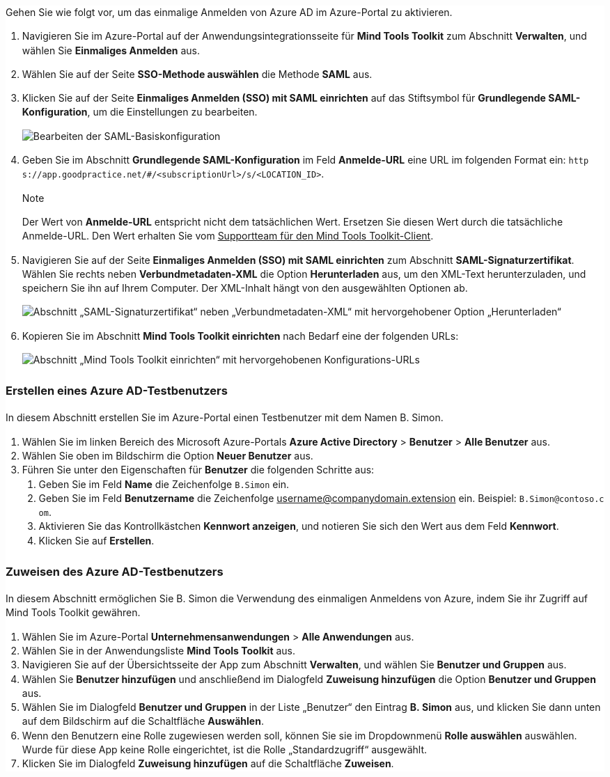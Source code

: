Gehen Sie wie folgt vor, um das einmalige Anmelden von Azure AD im Azure-Portal zu aktivieren.

1. Navigieren Sie im Azure-Portal auf der Anwendungsintegrationsseite für **Mind Tools Toolkit** zum Abschnitt **Verwalten**, und wählen Sie **Einmaliges Anmelden** aus.
1. Wählen Sie auf der Seite **SSO-Methode auswählen** die Methode **SAML** aus.
1. Klicken Sie auf der Seite **Einmaliges Anmelden (SSO) mit SAML einrichten** auf das Stiftsymbol für **Grundlegende SAML-Konfiguration**, um die Einstellungen zu bearbeiten.

   ![Bearbeiten der SAML-Basiskonfiguration](common/edit-urls.png)

1. Geben Sie im Abschnitt **Grundlegende SAML-Konfiguration** im Feld **Anmelde-URL** eine URL im folgenden Format ein: `https://app.goodpractice.net/#/<subscriptionUrl>/s/<LOCATION_ID>`.

    > [!NOTE]
    > Der Wert von **Anmelde-URL** entspricht nicht dem tatsächlichen Wert. Ersetzen Sie diesen Wert durch die tatsächliche Anmelde-URL. Den Wert erhalten Sie vom [Supportteam für den Mind Tools Toolkit-Client](mailto:support@goodpractice.com).

1. Navigieren Sie auf der Seite **Einmaliges Anmelden (SSO) mit SAML einrichten** zum Abschnitt **SAML-Signaturzertifikat**. Wählen Sie rechts neben **Verbundmetadaten-XML** die Option **Herunterladen** aus, um den XML-Text herunterzuladen, und speichern Sie ihn auf Ihrem Computer. Der XML-Inhalt hängt von den ausgewählten Optionen ab.

    ![Abschnitt „SAML-Signaturzertifikat“ neben „Verbundmetadaten-XML“ mit hervorgehobener Option „Herunterladen“](common/metadataxml.png)

1. Kopieren Sie im Abschnitt **Mind Tools Toolkit einrichten** nach Bedarf eine der folgenden URLs:

    ![Abschnitt „Mind Tools Toolkit einrichten“ mit hervorgehobenen Konfigurations-URLs](common/copy-configuration-urls.png)

### <a name="create-an-azure-ad-test-user"></a>Erstellen eines Azure AD-Testbenutzers

In diesem Abschnitt erstellen Sie im Azure-Portal einen Testbenutzer mit dem Namen B. Simon.

1. Wählen Sie im linken Bereich des Microsoft Azure-Portals **Azure Active Directory** > **Benutzer** > **Alle Benutzer** aus.
1. Wählen Sie oben im Bildschirm die Option **Neuer Benutzer** aus.
1. Führen Sie unter den Eigenschaften für **Benutzer** die folgenden Schritte aus:
   1. Geben Sie im Feld **Name** die Zeichenfolge `B.Simon` ein.  
   1. Geben Sie im Feld **Benutzername** die Zeichenfolge username@companydomain.extension ein. Beispiel: `B.Simon@contoso.com`.
   1. Aktivieren Sie das Kontrollkästchen **Kennwort anzeigen**, und notieren Sie sich den Wert aus dem Feld **Kennwort**.
   1. Klicken Sie auf **Erstellen**.

### <a name="assign-the-azure-ad-test-user"></a>Zuweisen des Azure AD-Testbenutzers

In diesem Abschnitt ermöglichen Sie B. Simon die Verwendung des einmaligen Anmeldens von Azure, indem Sie ihr Zugriff auf Mind Tools Toolkit gewähren.

1. Wählen Sie im Azure-Portal **Unternehmensanwendungen** > **Alle Anwendungen** aus.
1. Wählen Sie in der Anwendungsliste **Mind Tools Toolkit** aus.
1. Navigieren Sie auf der Übersichtsseite der App zum Abschnitt **Verwalten**, und wählen Sie **Benutzer und Gruppen** aus.
1. Wählen Sie **Benutzer hinzufügen** und anschließend im Dialogfeld **Zuweisung hinzufügen** die Option **Benutzer und Gruppen** aus.
1. Wählen Sie im Dialogfeld **Benutzer und Gruppen** in der Liste „Benutzer“ den Eintrag **B. Simon** aus, und klicken Sie dann unten auf dem Bildschirm auf die Schaltfläche **Auswählen**.
1. Wenn den Benutzern eine Rolle zugewiesen werden soll, können Sie sie im Dropdownmenü **Rolle auswählen** auswählen. Wurde für diese App keine Rolle eingerichtet, ist die Rolle „Standardzugriff“ ausgewählt.
1. Klicken Sie im Dialogfeld **Zuweisung hinzufügen** auf die Schaltfläche **Zuweisen**.
